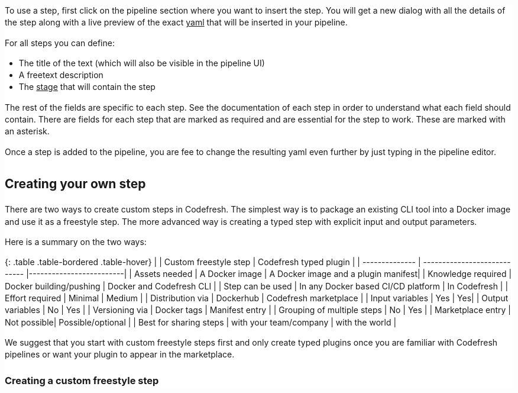 To use a step, first click on the pipeline section where you want to insert the step.
You will get a new dialog with all the details of the step along with a live preview of the exact
[yaml]({{site.baseurl}}/docs/codefresh-yaml/what-is-the-codefresh-yaml/) that will be inserted in your pipeline.

For all steps you can define:

* The title of the text (which will also be visible in the pipeline UI)
* A freetext description 
* The [stage]({{site.baseurl}}/docs/codefresh-yaml/stages/) that will contain the step

The rest of the fields are specific to each step. See the documentation of each step in order to understand what each field should contain. There are fields for each step that are marked as required and are essential for the step to work. These are marked with an asterisk.

Once a step is added to the pipeline, you are fee to change the resulting yaml even further by just typing in the pipeline editor.

## Creating your own step

There are two ways to create custom steps in Codefresh. The simplest way is to package an existing CLI tool into a Docker image and use it as a freestyle step. The more advanced way is creating a typed step with explicit input and output parameters.

Here is a summary on the two ways:

{: .table .table-bordered .table-hover}
|           | Custom freestyle step                 | Codefresh typed plugin  |
| -------------- | ---------------------------- |-------------------------|
| Assets needed       | A Docker image | A Docker image and a plugin manifest|
| Knowledge required  | Docker building/pushing | Docker and Codefresh CLI  |
| Step can be used        | In any Docker based CI/CD platform | In Codefresh |
| Effort required   | Minimal | Medium |
| Distribution via  | Dockerhub | Codefresh marketplace |
| Input variables   | Yes | Yes|
| Output variables   | No | Yes |
| Versioning via | Docker tags | Manifest entry |
| Grouping of multiple steps | No | Yes |
| Marketplace entry | Not possible| Possible/optional |
| Best for sharing steps |  with your team/company | with the world |



We suggest that you start with custom freestyle steps first and only create typed plugins once you are familiar with Codefresh pipelines or want your plugin to appear in the marketplace.


### Creating a custom freestyle step
